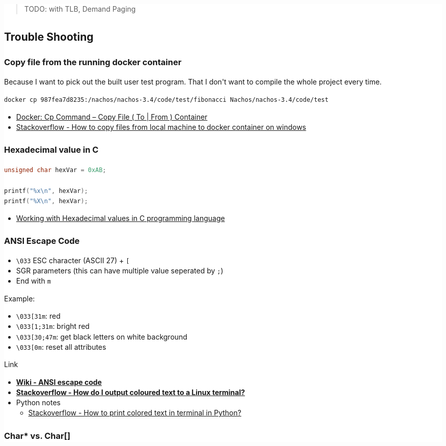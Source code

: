 > TODO: with TLB, Demand Paging

## Trouble Shooting

### Copy file from the running docker container

Because I want to pick out the built user test program. That I don't want to compile the whole project every time.

```sh
docker cp 987fea7d8235:/nachos/nachos-3.4/code/test/fibonacci Nachos/nachos-3.4/code/test
```

* [Docker: Cp Command – Copy File ( To | From ) Container](https://www.shellhacks.com/docker-cp-command-copy-file-to-from-container/)
* [Stackoverflow - How to copy files from local machine to docker container on windows](https://stackoverflow.com/questions/40313633/how-to-copy-files-from-local-machine-to-docker-container-on-windows)

### Hexadecimal value in C

```c
unsigned char hexVar = 0xAB;

printf("%x\n", hexVar);
printf("%X\n", hexVar);
```

* [Working with Hexadecimal values in C programming language](https://www.includehelp.com/c/working-with-hexadecimal-values-in-c-programming-language.aspx)

### ANSI Escape Code

* `\033` ESC character (ASCII 27) + `[`
* SGR parameters (this can have multiple value seperated by `;`)
* End with `m`

Example:

* `\033[31m`: red
* `\033[1;31m`: bright red
* `\033[30;47m`: get black letters on white background
* `\033[0m`: reset all attributes

Link

* [**Wiki - ANSI escape code**](https://en.wikipedia.org/wiki/ANSI_escape_code#SGR-parameters)
* [**Stackoverflow - How do I output coloured text to a Linux terminal?**](https://stackoverflow.com/questions/2616906/how-do-i-output-coloured-text-to-a-linux-terminal)
* Python notes
  * [Stackoverflow - How to print colored text in terminal in Python?](https://stackoverflow.com/questions/287871/how-to-print-colored-text-in-terminal-in-python)

### Char* vs. Char[]
